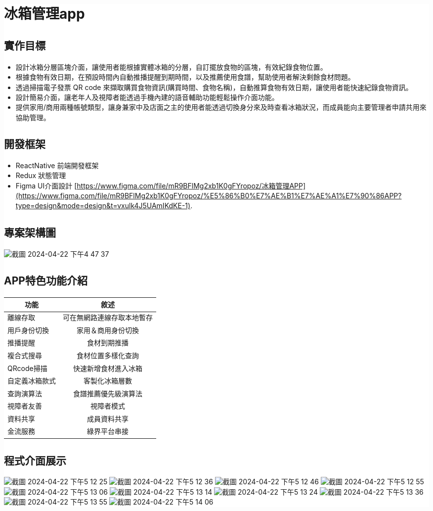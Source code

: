 # 冰箱管理app

## 實作目標
* 設計冰箱分層區塊介面，讓使用者能根據實體冰箱的分層，自訂擺放食物的區塊，有效紀錄食物位置。
* 根據食物有效日期，在預設時間內自動推播提醒到期時間，以及推薦使用食譜，幫助使用者解決剩餘食材問題。
* 透過掃描電子發票 QR code 來擷取購買食物資訊(購買時間、食物名稱)，自動推算食物有效日期，讓使用者能快速紀錄食物資訊。
* 設計簡易介面，讓老年人及視障者能透過手機內建的語音輔助功能輕鬆操作介面功能。
* 提供家用/商用兩種帳號類型，讓身兼家中及店面之主的使用者能透過切換身分來及時查看冰箱狀況，而成員能向主要管理者申請共用來 協助管理。

## 開發框架
* ReactNative 前端開發框架
* Redux 狀態管理
* Figma UI介面設計 [https://www.figma.com/file/mR9BFlMg2xb1K0gFYropoz/冰箱管理APP](https://www.figma.com/file/mR9BFlMg2xb1K0gFYropoz/%E5%86%B0%E7%AE%B1%E7%AE%A1%E7%90%86APP?type=design&mode=design&t=vxulk4J5UAmIKdKE-1).

## 專案架構圖
<img width="750" alt="截圖 2024-04-22 下午4 47 37" src="https://github.com/chunyuchen0309/React-Native-refrigerator-management/assets/134032677/b030e1d6-cab5-482b-b33a-0de262746fb1">

## APP特色功能介紹
| 功能  | 敘述 |
| ------------- |:-------------:|
| 離線存取      | 可在無網路連線存取本地暫存     |
| 用戶身份切換      | 家用＆商用身份切換     |
| 推播提醒| 食材到期推播     |
| 複合式搜尋| 食材位置多樣化查詢     |
| QRcode掃描| 快速新增食材進入冰箱     |
| 自定義冰箱款式| 客製化冰箱層數     |
| 查詢演算法| 食譜推薦優先級演算法     |
| 視障者友善| 視障者模式     |
| 資料共享| 成員資料共享     |
| 金流服務| 綠界平台串接     |

## 程式介面展示

<img width="432" alt="截圖 2024-04-22 下午5 12 25" src="https://github.com/chunyuchen0309/React-Native-refrigerator-management/assets/134032677/c1c496a0-f499-4a2d-a698-aceade42a315">
<img width="583" alt="截圖 2024-04-22 下午5 12 36" src="https://github.com/chunyuchen0309/React-Native-refrigerator-management/assets/134032677/927109bd-8d9f-431e-9486-106e1c06d6cf">
<img width="636" alt="截圖 2024-04-22 下午5 12 46" src="https://github.com/chunyuchen0309/React-Native-refrigerator-management/assets/134032677/51e75441-0cbd-417f-97a7-a46bac8ea514">
<img width="623" alt="截圖 2024-04-22 下午5 12 55" src="https://github.com/chunyuchen0309/React-Native-refrigerator-management/assets/134032677/9207d8b4-4dde-4bdd-b658-59d9d14e3a95">
<img width="649" alt="截圖 2024-04-22 下午5 13 06" src="https://github.com/chunyuchen0309/React-Native-refrigerator-management/assets/134032677/05c19126-7900-4bb0-aa9b-fcbfdc640d0c">
<img width="659" alt="截圖 2024-04-22 下午5 13 14" src="https://github.com/chunyuchen0309/React-Native-refrigerator-management/assets/134032677/d962dab3-798f-47db-9878-94feca8dc7e5">
<img width="703" alt="截圖 2024-04-22 下午5 13 24" src="https://github.com/chunyuchen0309/React-Native-refrigerator-management/assets/134032677/16ab0e49-a348-447d-a220-6b1977be442d">
<img width="462" alt="截圖 2024-04-22 下午5 13 36" src="https://github.com/chunyuchen0309/React-Native-refrigerator-management/assets/134032677/ced04e91-720c-429c-a72e-6f8efe41e086">
<img width="466" alt="截圖 2024-04-22 下午5 13 55" src="https://github.com/chunyuchen0309/React-Native-refrigerator-management/assets/134032677/8ec345be-235f-48ed-a8ea-a48964e9f264">
<img width="749" alt="截圖 2024-04-22 下午5 14 06" src="https://github.com/chunyuchen0309/React-Native-refrigerator-management/assets/134032677/d621bc61-50b2-43ac-9d69-9f25aa263e5f">